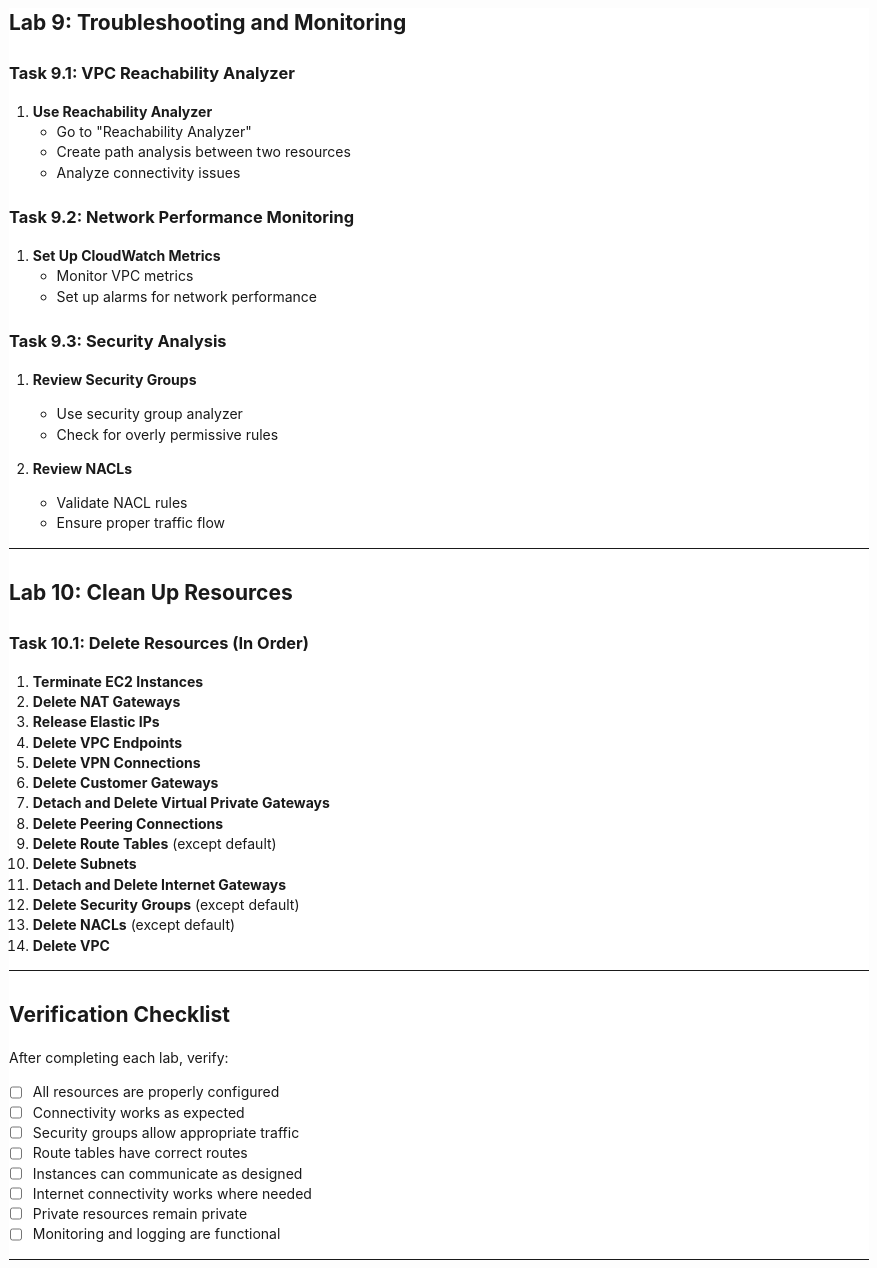 
## Lab 9: Troubleshooting and Monitoring

### Task 9.1: VPC Reachability Analyzer
1. **Use Reachability Analyzer**
   - Go to "Reachability Analyzer"
   - Create path analysis between two resources
   - Analyze connectivity issues

### Task 9.2: Network Performance Monitoring
1. **Set Up CloudWatch Metrics**
   - Monitor VPC metrics
   - Set up alarms for network performance

### Task 9.3: Security Analysis
1. **Review Security Groups**
   - Use security group analyzer
   - Check for overly permissive rules

2. **Review NACLs**
   - Validate NACL rules
   - Ensure proper traffic flow

---

## Lab 10: Clean Up Resources

### Task 10.1: Delete Resources (In Order)
1. **Terminate EC2 Instances**
2. **Delete NAT Gateways**
3. **Release Elastic IPs**
4. **Delete VPC Endpoints**
5. **Delete VPN Connections**
6. **Delete Customer Gateways**
7. **Detach and Delete Virtual Private Gateways**
8. **Delete Peering Connections**
9. **Delete Route Tables** (except default)
10. **Delete Subnets**
11. **Detach and Delete Internet Gateways**
12. **Delete Security Groups** (except default)
13. **Delete NACLs** (except default)
14. **Delete VPC**

---

## Verification Checklist

After completing each lab, verify:

- [ ] All resources are properly configured
- [ ] Connectivity works as expected
- [ ] Security groups allow appropriate traffic
- [ ] Route tables have correct routes
- [ ] Instances can communicate as designed
- [ ] Internet connectivity works where needed
- [ ] Private resources remain private
- [ ] Monitoring and logging are functional

---